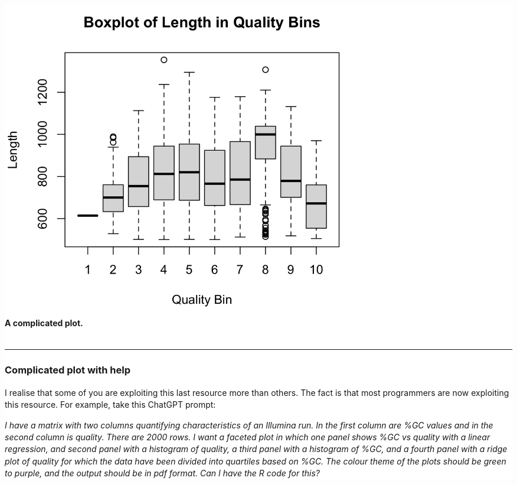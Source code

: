 <img src="graphics/bins.png" title="cor-viz" width="600"/><br>
**A complicated plot.**<br><br>

---

### Complicated plot with help
I realise that some of you are exploiting this last resource more than others. The fact is that most programmers are now exploiting this resource. For example, take this ChatGPT prompt:

_I have a matrix with two columns quantifying characteristics of an Illumina run. In the first column are %GC values and in the second column is quality. There are 2000 rows. I want a faceted plot in which one panel shows %GC vs quality with a linear regression, and second panel with a histogram of quality, a third panel with a histogram of %GC, and a fourth panel with a ridge plot of quality for which the data have been divided into quartiles based on %GC. The colour theme of the plots should be green to purple, and the output should be in pdf format. Can I have the R code for this?_
